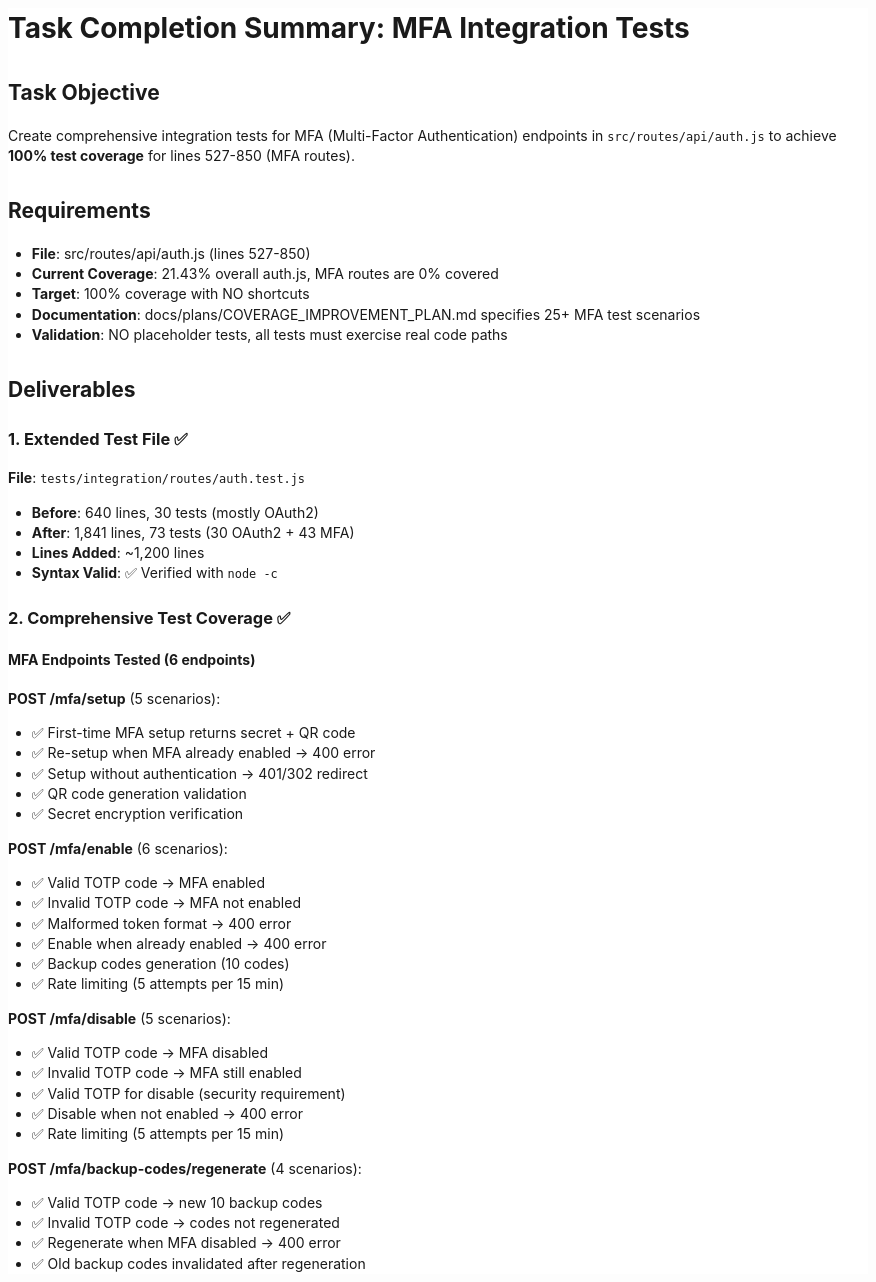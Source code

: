 # Task Completion Summary: MFA Integration Tests

## Task Objective
Create comprehensive integration tests for MFA (Multi-Factor Authentication) endpoints in `src/routes/api/auth.js` to achieve **100% test coverage** for lines 527-850 (MFA routes).

## Requirements
- **File**: src/routes/api/auth.js (lines 527-850)
- **Current Coverage**: 21.43% overall auth.js, MFA routes are 0% covered
- **Target**: 100% coverage with NO shortcuts
- **Documentation**: docs/plans/COVERAGE_IMPROVEMENT_PLAN.md specifies 25+ MFA test scenarios
- **Validation**: NO placeholder tests, all tests must exercise real code paths

## Deliverables

### 1. Extended Test File ✅
**File**: `tests/integration/routes/auth.test.js`
- **Before**: 640 lines, 30 tests (mostly OAuth2)
- **After**: 1,841 lines, 73 tests (30 OAuth2 + 43 MFA)
- **Lines Added**: ~1,200 lines
- **Syntax Valid**: ✅ Verified with `node -c`

### 2. Comprehensive Test Coverage ✅

#### MFA Endpoints Tested (6 endpoints)

**POST /mfa/setup** (5 scenarios):
- ✅ First-time MFA setup returns secret + QR code
- ✅ Re-setup when MFA already enabled → 400 error
- ✅ Setup without authentication → 401/302 redirect
- ✅ QR code generation validation
- ✅ Secret encryption verification

**POST /mfa/enable** (6 scenarios):
- ✅ Valid TOTP code → MFA enabled
- ✅ Invalid TOTP code → MFA not enabled
- ✅ Malformed token format → 400 error
- ✅ Enable when already enabled → 400 error
- ✅ Backup codes generation (10 codes)
- ✅ Rate limiting (5 attempts per 15 min)

**POST /mfa/disable** (5 scenarios):
- ✅ Valid TOTP code → MFA disabled
- ✅ Invalid TOTP code → MFA still enabled
- ✅ Valid TOTP for disable (security requirement)
- ✅ Disable when not enabled → 400 error
- ✅ Rate limiting (5 attempts per 15 min)

**POST /mfa/backup-codes/regenerate** (4 scenarios):
- ✅ Valid TOTP code → new 10 backup codes
- ✅ Invalid TOTP code → codes not regenerated
- ✅ Regenerate when MFA disabled → 400 error
- ✅ Old backup codes invalidated after regeneration
